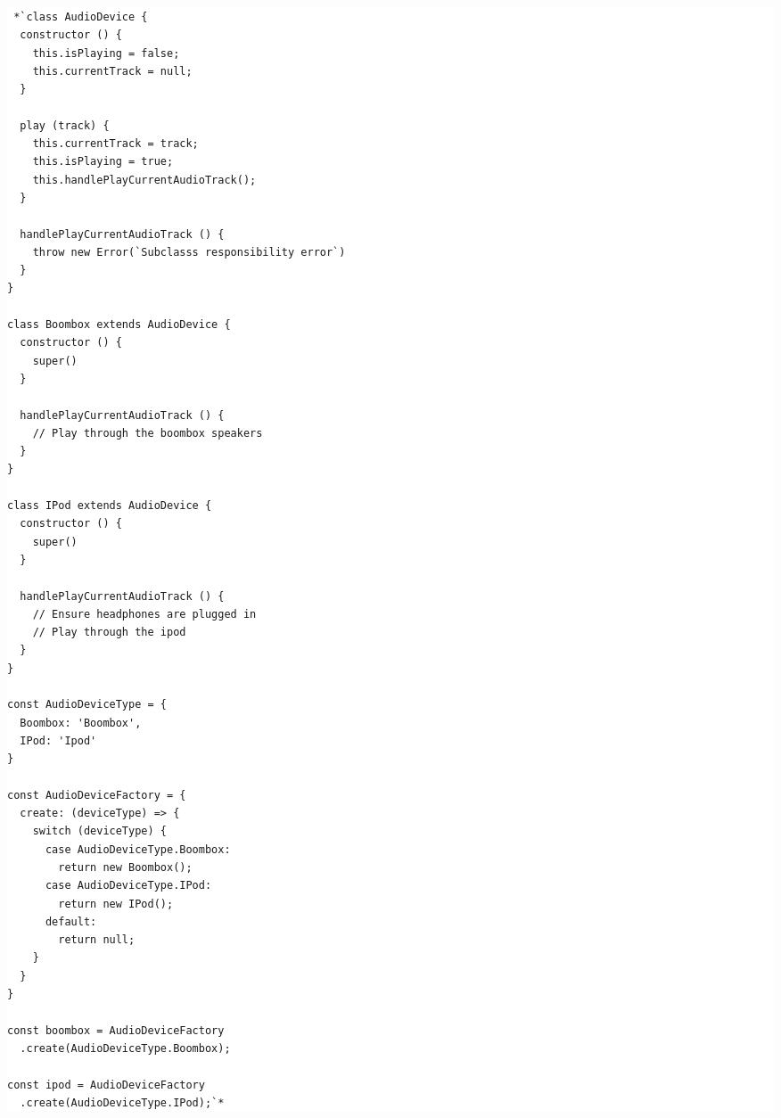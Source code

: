 ```
 *`class AudioDevice {
  constructor () {
    this.isPlaying = false;
    this.currentTrack = null;
  }

  play (track) {
    this.currentTrack = track;
    this.isPlaying = true;
    this.handlePlayCurrentAudioTrack();
  }

  handlePlayCurrentAudioTrack () {
    throw new Error(`Subclasss responsibility error`)
  }
}

class Boombox extends AudioDevice {
  constructor () {
    super()
  }

  handlePlayCurrentAudioTrack () {
    // Play through the boombox speakers
  }
}

class IPod extends AudioDevice {
  constructor () {
    super()
  }

  handlePlayCurrentAudioTrack () {
    // Ensure headphones are plugged in
    // Play through the ipod
  }
}

const AudioDeviceType = {
  Boombox: 'Boombox',
  IPod: 'Ipod'
}

const AudioDeviceFactory = {
  create: (deviceType) => {
    switch (deviceType) {
      case AudioDeviceType.Boombox:
        return new Boombox();
      case AudioDeviceType.IPod:
        return new IPod();
      default:
        return null;
    }
  } 
}

const boombox = AudioDeviceFactory
  .create(AudioDeviceType.Boombox);

const ipod = AudioDeviceFactory
  .create(AudioDeviceType.IPod);`*
```
